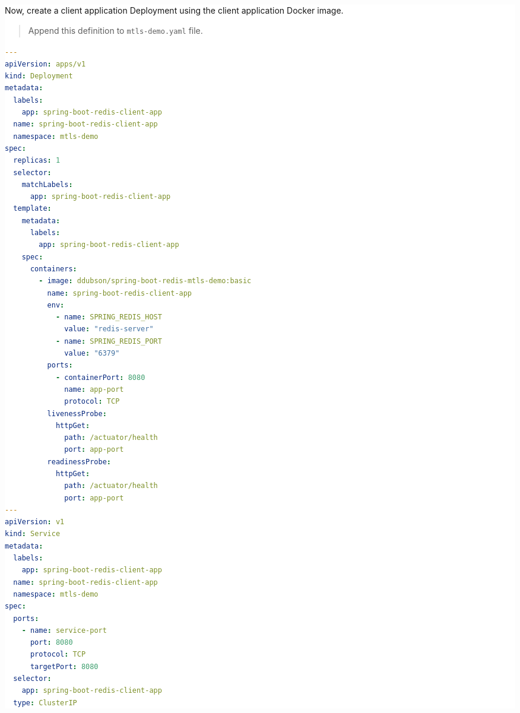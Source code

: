 Now, create a client application Deployment using the client application Docker image.

> Append this definition to `mtls-demo.yaml` file.

```yaml
---
apiVersion: apps/v1
kind: Deployment
metadata:
  labels:
    app: spring-boot-redis-client-app
  name: spring-boot-redis-client-app
  namespace: mtls-demo
spec:
  replicas: 1
  selector:
    matchLabels:
      app: spring-boot-redis-client-app
  template:
    metadata:
      labels:
        app: spring-boot-redis-client-app
    spec:
      containers:
        - image: ddubson/spring-boot-redis-mtls-demo:basic
          name: spring-boot-redis-client-app
          env:
            - name: SPRING_REDIS_HOST
              value: "redis-server"
            - name: SPRING_REDIS_PORT
              value: "6379"
          ports:
            - containerPort: 8080
              name: app-port
              protocol: TCP
          livenessProbe:
            httpGet:
              path: /actuator/health
              port: app-port
          readinessProbe:
            httpGet:
              path: /actuator/health
              port: app-port
---
apiVersion: v1
kind: Service
metadata:
  labels:
    app: spring-boot-redis-client-app
  name: spring-boot-redis-client-app
  namespace: mtls-demo
spec:
  ports:
    - name: service-port
      port: 8080
      protocol: TCP
      targetPort: 8080
  selector:
    app: spring-boot-redis-client-app
  type: ClusterIP
```
